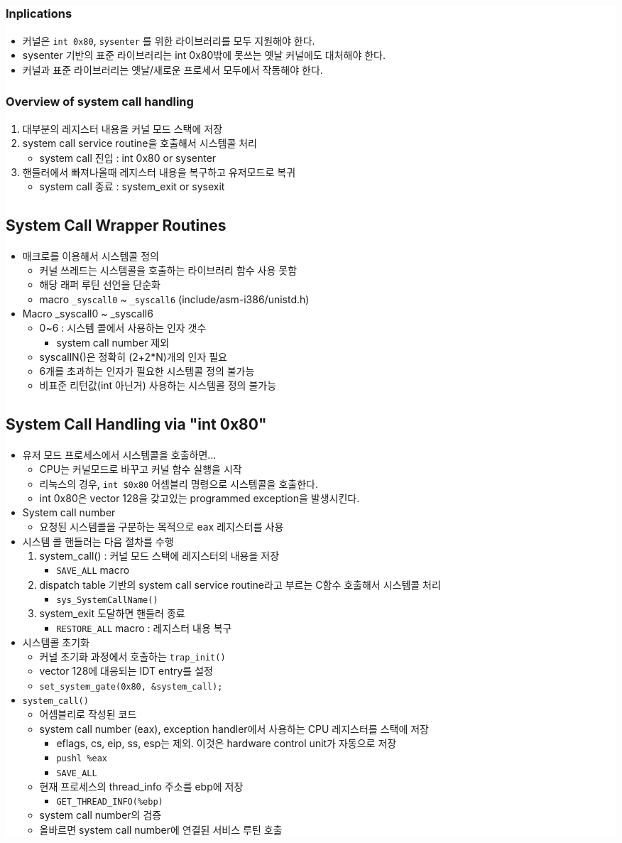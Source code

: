 ### Inplications
* 커널은 ```int 0x80```, ```sysenter``` 를 위한 라이브러리를 모두 지원해야 한다.
* sysenter 기반의 표준 라이브러리는 int 0x80밖에 못쓰는 옛날 커널에도 대처해야 한다.
* 커널과 표준 라이브러리는 옛날/새로운 프로세서 모두에서 작동해야 한다.

### Overview of system call handling
1. 대부분의 레지스터 내용을 커널 모드 스택에 저장
2. system call service routine을 호출해서 시스템콜 처리
    * system call 진입 : int 0x80 or sysenter
3. 핸들러에서 빠져나올때 레지스터 내용을 복구하고 유저모드로 복귀
    * system call 종료 : system_exit or sysexit



## System Call Wrapper Routines
* 매크로를 이용해서 시스템콜 정의
    * 커널 쓰레드는 시스템콜을 호출하는 라이브러리 함수 사용 못함
    * 해당 래퍼 루틴 선언을 단순화
    * macro ```_syscall0``` ~ ```_syscall6``` (include/asm-i386/unistd.h)
* Macro _syscall0 ~ _syscall6
    * 0~6 : 시스템 콜에서 사용하는 인자 갯수
        * system call number 제외
    * syscallN()은 정확히 (2+2*N)개의 인자 필요
    * 6개를 초과하는 인자가 필요한 시스템콜 정의 불가능
    * 비표준 리턴값(int 아닌거) 사용하는 시스템콜 정의 불가능

## System Call Handling via "int 0x80"
* 유저 모드 프로세스에서 시스템콜을 호출하면...
    * CPU는 커널모드로 바꾸고 커널 함수 실행을 시작
    * 리눅스의 경우, ```int $0x80``` 어셈블리 명령으로 시스템콜을 호출한다.
    * int 0x80은 vector 128을 갖고있는 programmed exception을 발생시킨다.
* System call number
    * 요청된 시스템콜을 구분하는 목적으로 eax 레지스터를 사용
* 시스템 콜 핸들러는 다음 절차를 수행
    1. system_call() : 커널 모드 스택에 레지스터의 내용을 저장
        * ```SAVE_ALL``` macro
    2. dispatch table 기반의 system call service routine라고 부르는 C함수 호출해서 시스템콜 처리
        * ```sys_SystemCallName()```
    3. system_exit 도달하면 핸들러 종료
        * ```RESTORE_ALL``` macro : 레지스터 내용 복구
* 시스템콜 초기화
    * 커널 초기화 과정에서 호출하는 ```trap_init()```
    * vector 128에 대응되는 IDT entry를 설정
    * ```set_system_gate(0x80, &system_call);```
* ```system_call()```
    * 어셈블리로 작성된 코드
    * system call number (eax), exception handler에서 사용하는 CPU 레지스터를 스택에 저장
        * eflags, cs, eip, ss, esp는 제외. 이것은 hardware control unit가 자동으로 저장
        * ```pushl %eax```
        * ```SAVE_ALL```
    * 현재 프로세스의 thread_info 주소를 ebp에 저장
        * ```GET_THREAD_INFO(%ebp)```
    * system call number의 검증
    * 올바르면 system call number에 연결된 서비스 루틴 호출
